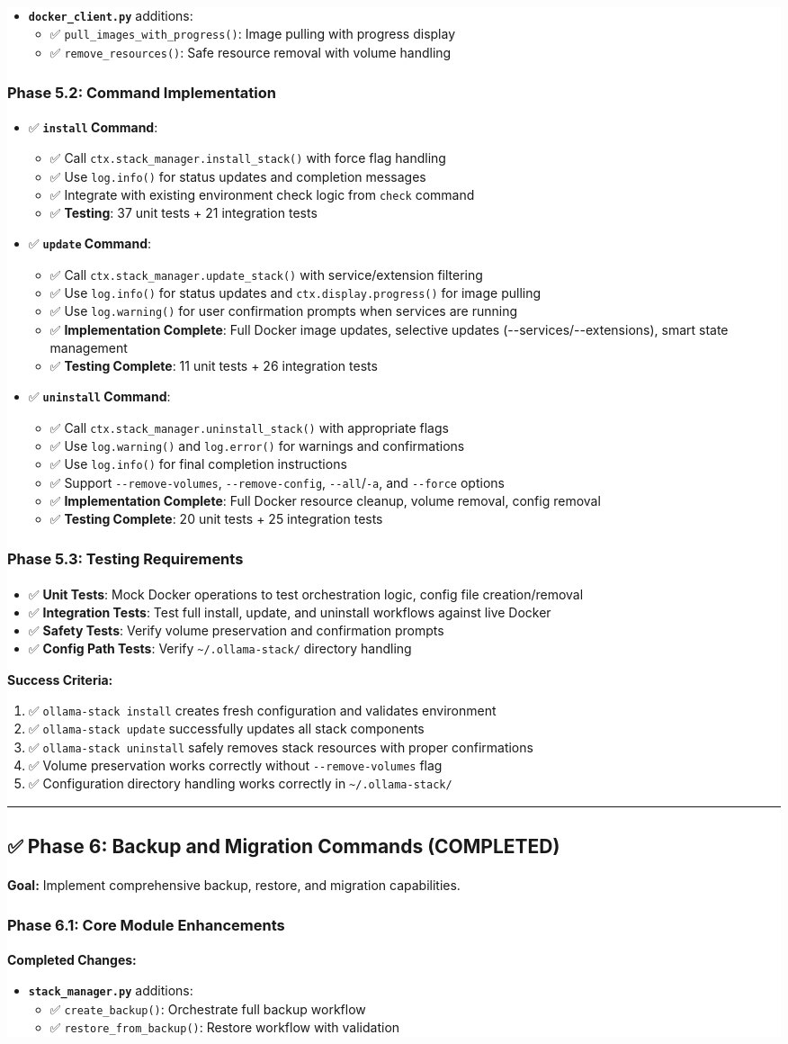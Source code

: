 - **`docker_client.py`** additions:
  - ✅ `pull_images_with_progress()`: Image pulling with progress display
  - ✅ `remove_resources()`: Safe resource removal with volume handling

### Phase 5.2: Command Implementation
- ✅ **`install` Command**:
  - ✅ Call `ctx.stack_manager.install_stack()` with force flag handling
  - ✅ Use `log.info()` for status updates and completion messages
  - ✅ Integrate with existing environment check logic from `check` command
  - ✅ **Testing**: 37 unit tests + 21 integration tests

- ✅ **`update` Command**:
  - ✅ Call `ctx.stack_manager.update_stack()` with service/extension filtering
  - ✅ Use `log.info()` for status updates and `ctx.display.progress()` for image pulling
  - ✅ Use `log.warning()` for user confirmation prompts when services are running
  - ✅ **Implementation Complete**: Full Docker image updates, selective updates (--services/--extensions), smart state management
  - ✅ **Testing Complete**: 11 unit tests + 26 integration tests

- ✅ **`uninstall` Command**:
  - ✅ Call `ctx.stack_manager.uninstall_stack()` with appropriate flags
  - ✅ Use `log.warning()` and `log.error()` for warnings and confirmations
  - ✅ Use `log.info()` for final completion instructions
  - ✅ Support `--remove-volumes`, `--remove-config`, `--all`/`-a`, and `--force` options
  - ✅ **Implementation Complete**: Full Docker resource cleanup, volume removal, config removal
  - ✅ **Testing Complete**: 20 unit tests + 25 integration tests

### Phase 5.3: Testing Requirements
- ✅ **Unit Tests**: Mock Docker operations to test orchestration logic, config file creation/removal
- ✅ **Integration Tests**: Test full install, update, and uninstall workflows against live Docker
- ✅ **Safety Tests**: Verify volume preservation and confirmation prompts
- ✅ **Config Path Tests**: Verify `~/.ollama-stack/` directory handling

**Success Criteria:**
1. ✅ `ollama-stack install` creates fresh configuration and validates environment
2. ✅ `ollama-stack update` successfully updates all stack components
3. ✅ `ollama-stack uninstall` safely removes stack resources with proper confirmations
4. ✅ Volume preservation works correctly without `--remove-volumes` flag
5. ✅ Configuration directory handling works correctly in `~/.ollama-stack/`

---

## ✅ Phase 6: Backup and Migration Commands (COMPLETED)

**Goal:** Implement comprehensive backup, restore, and migration capabilities.

### Phase 6.1: Core Module Enhancements
**Completed Changes:**

- **`stack_manager.py`** additions:
  - ✅ `create_backup()`: Orchestrate full backup workflow
  - ✅ `restore_from_backup()`: Restore workflow with validation
